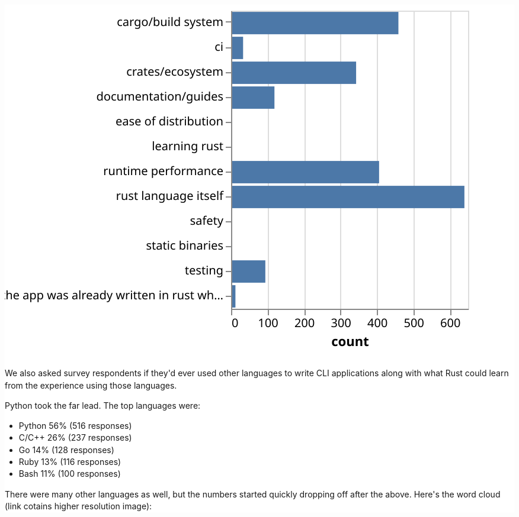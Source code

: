 [![Bar chart showing reasons to use Rust for CLI apps](why-rust.svg)](why-rust.svg)

We also asked survey respondents if they'd ever used other languages to write CLI applications along with what Rust could learn from the experience using those languages.

Python took the far lead. The top languages were:

* Python 56% (516 responses)
* C/C++ 26% (237 responses)
* Go 14% (128 responses)
* Ruby 13% (116 responses)
* Bash 11% (100 responses)

There were many other languages as well, but the numbers started quickly dropping off after the above. Here's the word cloud (link cotains higher resolution image):
